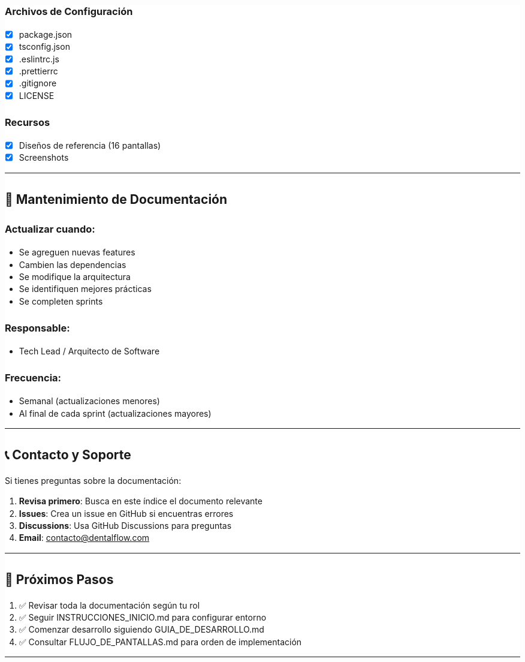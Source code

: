 ### Archivos de Configuración
- [x] package.json
- [x] tsconfig.json
- [x] .eslintrc.js
- [x] .prettierrc
- [x] .gitignore
- [x] LICENSE

### Recursos
- [x] Diseños de referencia (16 pantallas)
- [x] Screenshots

---

## 🔄 Mantenimiento de Documentación

### Actualizar cuando:
- Se agreguen nuevas features
- Cambien las dependencias
- Se modifique la arquitectura
- Se identifiquen mejores prácticas
- Se completen sprints

### Responsable:
- Tech Lead / Arquitecto de Software

### Frecuencia:
- Semanal (actualizaciones menores)
- Al final de cada sprint (actualizaciones mayores)

---

## 📞 Contacto y Soporte

Si tienes preguntas sobre la documentación:

1. **Revisa primero**: Busca en este índice el documento relevante
2. **Issues**: Crea un issue en GitHub si encuentras errores
3. **Discussions**: Usa GitHub Discussions para preguntas
4. **Email**: contacto@dentalflow.com

---

## 🎯 Próximos Pasos

1. ✅ Revisar toda la documentación según tu rol
2. ✅ Seguir INSTRUCCIONES_INICIO.md para configurar entorno
3. ✅ Comenzar desarrollo siguiendo GUIA_DE_DESARROLLO.md
4. ✅ Consultar FLUJO_DE_PANTALLAS.md para orden de implementación

---